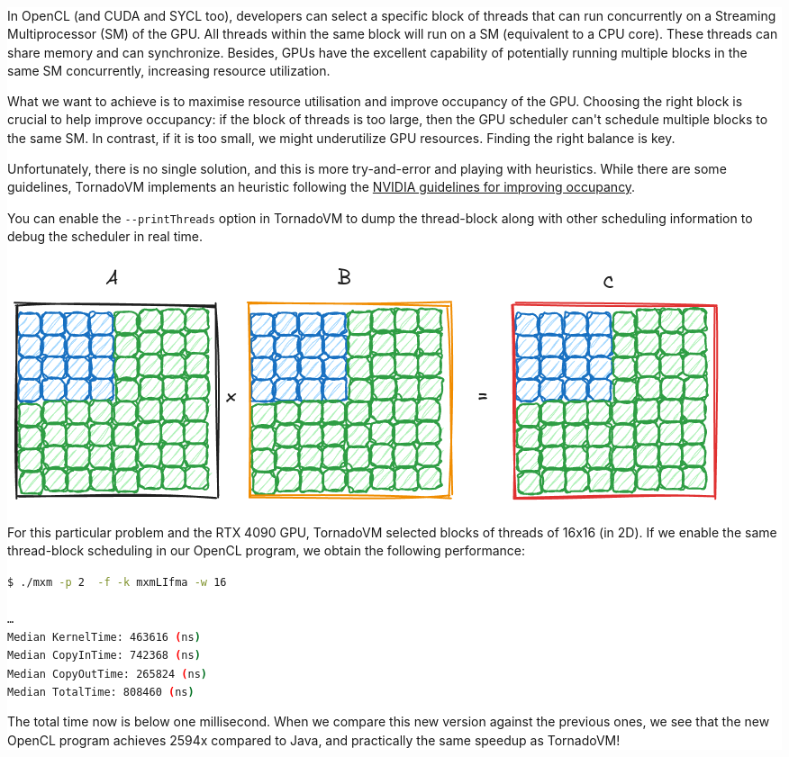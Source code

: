 In OpenCL (and CUDA and SYCL too), developers can select a specific block of threads that can run concurrently on a Streaming Multiprocessor (SM) of the GPU. All threads within the same block will run on a SM (equivalent to a CPU core). These threads can share memory and can synchronize. Besides, GPUs have the excellent capability of potentially running multiple blocks in the same SM concurrently, increasing resource utilization. 

What we want to achieve is to maximise resource utilisation and improve occupancy of the GPU. Choosing the right block is crucial to help improve occupancy: if the block of threads is too large, then the GPU scheduler can't schedule multiple blocks to the same SM. In contrast, if it is too small, we might underutilize GPU resources. Finding the right balance is key.

Unfortunately, there is no single solution, and this is more try-and-error and playing with heuristics. While there are some guidelines, TornadoVM implements an heuristic following the [NVIDIA guidelines for improving occupancy](https://docs.nvidia.com/cuda/cuda-c-best-practices-guide/index.html#occupancy). 

You can enable the `--printThreads`  option in TornadoVM to dump the thread-block along with other scheduling  information to debug the scheduler in real time.

![Alt text](https://raw.githubusercontent.com/jjfumero/jjfumero.github.io/refs/heads/master/files/blog/24-12-tornadovm-vs-opencl/block.png)


For this particular problem and the RTX 4090 GPU, TornadoVM selected blocks of threads of 16x16 (in 2D). If we enable the same thread-block scheduling in our OpenCL program, we obtain the following performance:

```bash
$ ./mxm -p 2  -f -k mxmLIfma -w 16 

… 
Median KernelTime: 463616 (ns)
Median CopyInTime: 742368 (ns)
Median CopyOutTime: 265824 (ns)
Median TotalTime: 808460 (ns)
```

The total time now is below one millisecond. When we compare this new version against the previous ones, we see that the new OpenCL program achieves 2594x compared to Java, and practically the same speedup as TornadoVM! 

